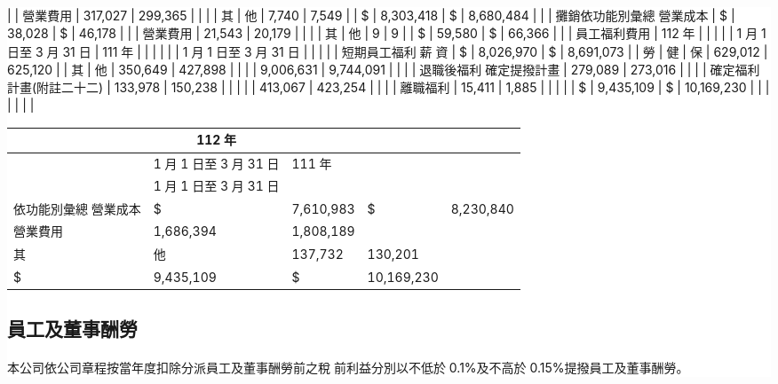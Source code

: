 |                            | 營業費用               | 317,027   | 299,365   |            |
|                            | 其                     | 他        | 7,740     | 7,549      |
| $                          | 8,303,418              | $         | 8,680,484 |            |
| 攤銷依功能別彙總  營業成本 | $                      | 38,028    | $         | 46,178     |
|                            | 營業費用               | 21,543    | 20,179    |            |
|                            | 其                     | 他        | 9         | 9          |
| $                          | 59,580                 | $         | 66,366    |            |
| 員工福利費用               | 112 年                 |           |           |            |
| 1 月 1 日至 3 月 31 日     | 111 年                 |           |           |            |
|                            | 1 月 1 日至 3 月 31 日 |           |           |            |
| 短期員工福利 薪 資         | $                      | 8,026,970 | $         | 8,691,073  |
| 勞                         | 健                     | 保        | 629,012   | 625,120    |
| 其                         | 他                     | 350,649   | 427,898   |            |
|                            | 9,006,631              | 9,744,091 |           |            |
| 退職後福利 確定提撥計畫    | 279,089                | 273,016   |           |            |
| 確定福利計畫(附註二十二)   | 133,978                | 150,238   |           |            |
|                            | 413,067                | 423,254   |           |            |
| 離職福利                   | 15,411                 | 1,885     |           |            |
|                            | $                      | 9,435,109 | $         | 10,169,230 |
|                            |                        |           |           |            |

|                       | 112 年                 |           |            |           |
|-----------------------|------------------------|-----------|------------|-----------|
|                       | 1 月 1 日至 3 月 31 日 | 111 年    |            |           |
|                       | 1 月 1 日至 3 月 31 日 |           |            |           |
| 依功能別彙總 營業成本 | $                      | 7,610,983 | $          | 8,230,840 |
| 營業費用              | 1,686,394              | 1,808,189 |            |           |
| 其                    | 他                     | 137,732   | 130,201    |           |
| $                     | 9,435,109              | $         | 10,169,230 |           |

## 員工及董事酬勞

本公司依公司章程按當年度扣除分派員工及董事酬勞前之稅 前利益分別以不低於 0.1%及不高於 0.15%提撥員工及董事酬勞。
